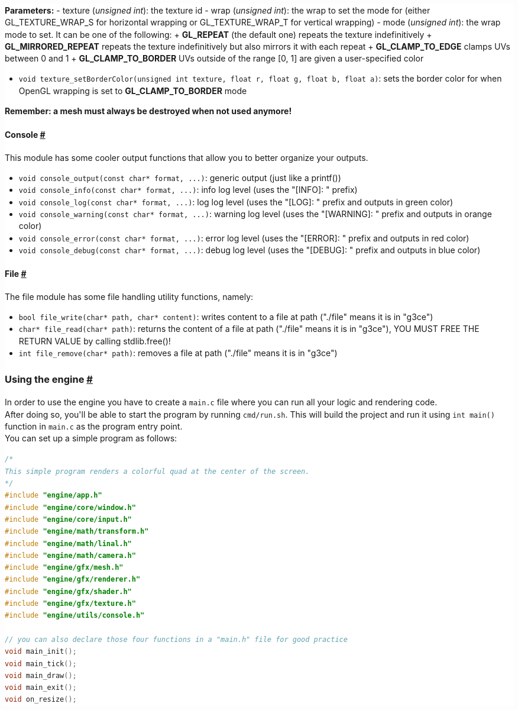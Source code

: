 **Parameters:**
    - texture (*unsigned int*): the texture id
    - wrap (*unsigned int*): the wrap to set the mode for (either GL_TEXTURE_WRAP_S for horizontal wrapping or GL_TEXTURE_WRAP_T for vertical wrapping)
    - mode (*unsigned int*): the wrap mode to set. It can be one of the following:
        + **GL_REPEAT** (the default one) repeats the texture indefinitively
        + **GL_MIRRORED_REPEAT** repeats the texture indefinitively but also mirrors it with each repeat
        + **GL_CLAMP_TO_EDGE** clamps UVs between 0 and 1
        + **GL_CLAMP_TO_BORDER** UVs outside of the range [0, 1] are given a user-specified color
+ `void texture_setBorderColor(unsigned int texture, float r, float g, float b, float a)`: sets the border color for when OpenGL wrapping is set to **GL_CLAMP_TO_BORDER** mode

**Remember: a mesh must always be destroyed when not used anymore!**

#### Console [#](#table-of-contents)
This module has some cooler output functions that allow you to better organize your outputs.
+ `void console_output(const char* format, ...)`: generic output (just like a printf())
+ `void console_info(const char* format, ...)`: info log level (uses the "[INFO]: " prefix)
+ `void console_log(const char* format, ...)`: log log level (uses the "[LOG]: " prefix and outputs in green color)
+ `void console_warning(const char* format, ...)`: warning log level (uses the "[WARNING]: " prefix and outputs in orange color)
+ `void console_error(const char* format, ...)`: error log level (uses the "[ERROR]: " prefix and outputs in red color)
+ `void console_debug(const char* format, ...)`: debug log level (uses the "[DEBUG]: " prefix and outputs in blue color)

#### File [#](#table-of-contents)
The file module has some file handling utility functions, namely:
+ `bool file_write(char* path, char* content)`: writes content to a file at path ("./file" means it is in "g3ce")
+ `char* file_read(char* path)`: returns the content of a file at path ("./file" means it is in "g3ce"), YOU MUST FREE THE RETURN VALUE by calling stdlib.free()!
+ `int file_remove(char* path)`: removes a file at path ("./file" means it is in "g3ce")

### Using the engine [#](#table-of-contents)
In order to use the engine you have to create a `main.c` file where you can run all your logic and rendering code.\
After doing so, you'll be able to start the program by running `cmd/run.sh`. This will build the project and run it using `int main()` function in `main.c` as the program entry point.\
You can set up a simple program as follows:
```C
/*
This simple program renders a colorful quad at the center of the screen.
*/
#include "engine/app.h"
#include "engine/core/window.h"
#include "engine/core/input.h"
#include "engine/math/transform.h"
#include "engine/math/linal.h"
#include "engine/math/camera.h"
#include "engine/gfx/mesh.h"
#include "engine/gfx/renderer.h"
#include "engine/gfx/shader.h"
#include "engine/gfx/texture.h"
#include "engine/utils/console.h"

// you can also declare those four functions in a "main.h" file for good practice
void main_init();
void main_tick();
void main_draw();
void main_exit();
void on_resize();

```